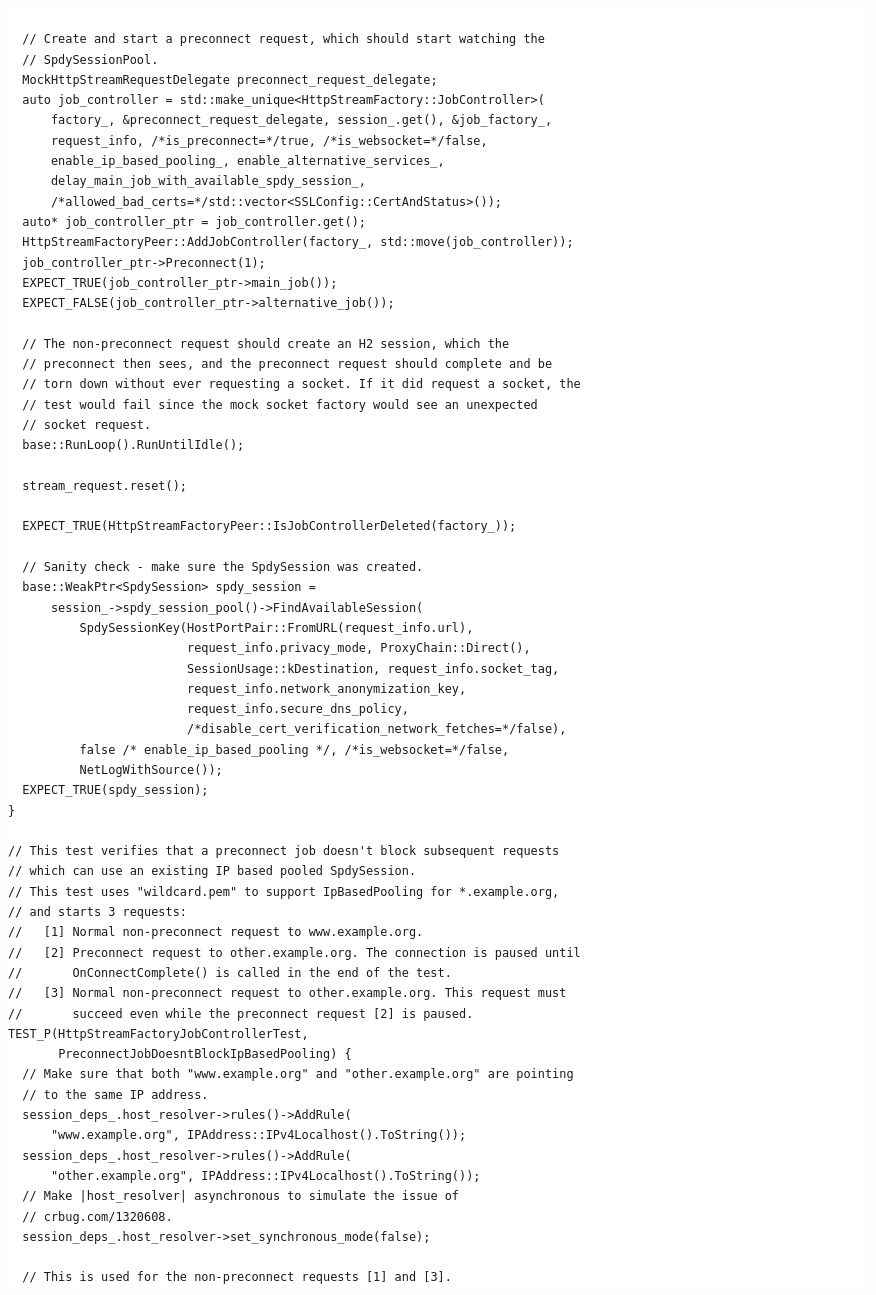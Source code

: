 ```

  // Create and start a preconnect request, which should start watching the
  // SpdySessionPool.
  MockHttpStreamRequestDelegate preconnect_request_delegate;
  auto job_controller = std::make_unique<HttpStreamFactory::JobController>(
      factory_, &preconnect_request_delegate, session_.get(), &job_factory_,
      request_info, /*is_preconnect=*/true, /*is_websocket=*/false,
      enable_ip_based_pooling_, enable_alternative_services_,
      delay_main_job_with_available_spdy_session_,
      /*allowed_bad_certs=*/std::vector<SSLConfig::CertAndStatus>());
  auto* job_controller_ptr = job_controller.get();
  HttpStreamFactoryPeer::AddJobController(factory_, std::move(job_controller));
  job_controller_ptr->Preconnect(1);
  EXPECT_TRUE(job_controller_ptr->main_job());
  EXPECT_FALSE(job_controller_ptr->alternative_job());

  // The non-preconnect request should create an H2 session, which the
  // preconnect then sees, and the preconnect request should complete and be
  // torn down without ever requesting a socket. If it did request a socket, the
  // test would fail since the mock socket factory would see an unexpected
  // socket request.
  base::RunLoop().RunUntilIdle();

  stream_request.reset();

  EXPECT_TRUE(HttpStreamFactoryPeer::IsJobControllerDeleted(factory_));

  // Sanity check - make sure the SpdySession was created.
  base::WeakPtr<SpdySession> spdy_session =
      session_->spdy_session_pool()->FindAvailableSession(
          SpdySessionKey(HostPortPair::FromURL(request_info.url),
                         request_info.privacy_mode, ProxyChain::Direct(),
                         SessionUsage::kDestination, request_info.socket_tag,
                         request_info.network_anonymization_key,
                         request_info.secure_dns_policy,
                         /*disable_cert_verification_network_fetches=*/false),
          false /* enable_ip_based_pooling */, /*is_websocket=*/false,
          NetLogWithSource());
  EXPECT_TRUE(spdy_session);
}

// This test verifies that a preconnect job doesn't block subsequent requests
// which can use an existing IP based pooled SpdySession.
// This test uses "wildcard.pem" to support IpBasedPooling for *.example.org,
// and starts 3 requests:
//   [1] Normal non-preconnect request to www.example.org.
//   [2] Preconnect request to other.example.org. The connection is paused until
//       OnConnectComplete() is called in the end of the test.
//   [3] Normal non-preconnect request to other.example.org. This request must
//       succeed even while the preconnect request [2] is paused.
TEST_P(HttpStreamFactoryJobControllerTest,
       PreconnectJobDoesntBlockIpBasedPooling) {
  // Make sure that both "www.example.org" and "other.example.org" are pointing
  // to the same IP address.
  session_deps_.host_resolver->rules()->AddRule(
      "www.example.org", IPAddress::IPv4Localhost().ToString());
  session_deps_.host_resolver->rules()->AddRule(
      "other.example.org", IPAddress::IPv4Localhost().ToString());
  // Make |host_resolver| asynchronous to simulate the issue of
  // crbug.com/1320608.
  session_deps_.host_resolver->set_synchronous_mode(false);

  // This is used for the non-preconnect requests [1] and [3].
```